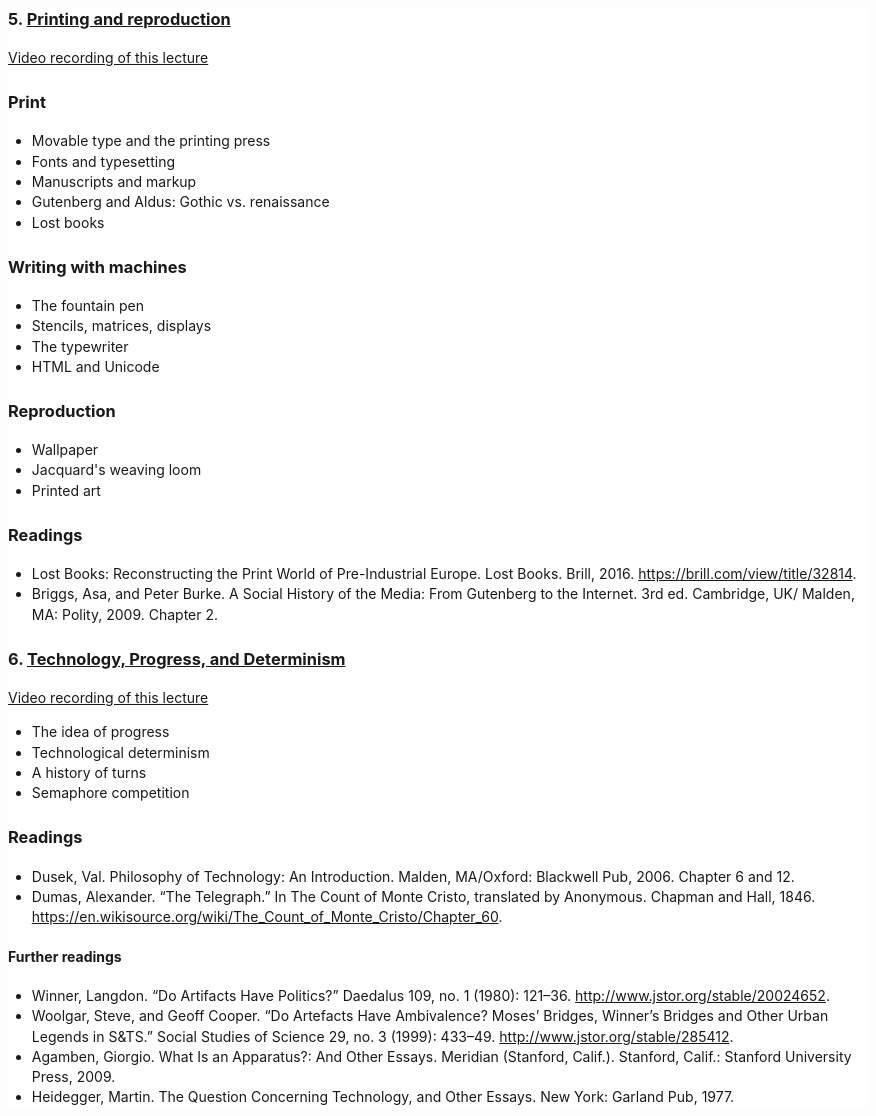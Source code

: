 ### 5. [Printing and reproduction](https://github.com/jbenno/nyuad_comm_tech/wiki/05)

[Video recording of this lecture](https://stream.nyu.edu/media/Communication+%26+Technology+-+05/1_d64kl71g)
### Print
- Movable type and the printing press
- Fonts and typesetting
- Manuscripts and markup
- Gutenberg and Aldus: Gothic vs. renaissance
- Lost books

### Writing with machines
- The fountain pen
- Stencils, matrices, displays
- The typewriter
- HTML and Unicode

### Reproduction
- Wallpaper
- Jacquard's weaving loom
- Printed art

### Readings
- Lost Books: Reconstructing the Print World of Pre-Industrial Europe. Lost Books. Brill, 2016. https://brill.com/view/title/32814.
- Briggs, Asa, and Peter Burke. A Social History of the Media: From Gutenberg to the Internet. 3rd ed. Cambridge, UK/ Malden, MA: Polity, 2009. Chapter 2.

### 6. [Technology, Progress, and Determinism](https://github.com/jbenno/nyuad_comm_tech/wiki/06)

[Video recording of this lecture](https://stream.nyu.edu/media/Communication+%26+Technology+-+06/1_ixhf4qum)
- The idea of progress
- Technological determinism
- A history of turns
- Semaphore competition

### Readings
- Dusek, Val. Philosophy of Technology: An Introduction. Malden, MA/Oxford: Blackwell Pub, 2006. Chapter 6 and 12.
- Dumas, Alexander. “The Telegraph.” In The Count of Monte Cristo, translated by Anonymous. Chapman and Hall, 1846. https://en.wikisource.org/wiki/The_Count_of_Monte_Cristo/Chapter_60.

#### Further readings
- Winner, Langdon. “Do Artifacts Have Politics?” Daedalus 109, no. 1 (1980): 121–36. http://www.jstor.org/stable/20024652.
- Woolgar, Steve, and Geoff Cooper. “Do Artefacts Have Ambivalence? Moses’ Bridges, Winner’s Bridges and Other Urban Legends in S&TS.” Social Studies of Science 29, no. 3 (1999): 433–49. http://www.jstor.org/stable/285412.
- Agamben, Giorgio. What Is an Apparatus?: And Other Essays. Meridian (Stanford, Calif.). Stanford, Calif.: Stanford University Press, 2009.
- Heidegger, Martin. The Question Concerning Technology, and Other Essays. New York: Garland Pub, 1977.
